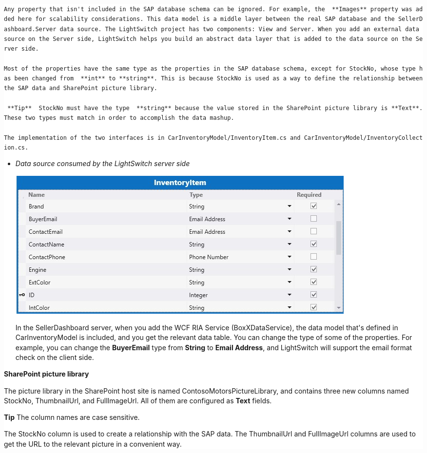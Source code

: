 
    Any property that isn't included in the SAP database schema can be ignored. For example, the  **Images** property was added here for scalability considerations. This data model is a middle layer between the real SAP database and the SellerDashboard.Server data source. The LightSwitch project has two components: View and Server. When you add an external data source on the Server side, LightSwitch helps you build an abstract data layer that is added to the data source on the Server side.
    
    Most of the properties have the same type as the properties in the SAP database schema, except for StockNo, whose type has been changed from  **int** to **string**. This is because StockNo is used as a way to define the relationship between the SAP data and SharePoint picture library.
    
     **Tip**  StockNo must have the type  **string** because the value stored in the SharePoint picture library is **Text**. These two types must match in order to accomplish the data mashup.

    The implementation of the two interfaces is in CarInventoryModel/InventoryItem.cs and CarInventoryModel/InventoryCollection.cs.
    
 
-  *Data source consumed by the LightSwitch server side* 
    
     ![InventoryItem](images/b08243f7-3fa3-48b3-bf6c-e3ff49f2e2a2.jpg)
 

    In the SellerDashboard server, when you add the WCF RIA Service (BoxXDataService), the data model that's defined in CarInventoryModel is included, and you get the relevant data table. You can change the type of some of the properties. For example, you can change the  **BuyerEmail** type from **String** to **Email Address**, and LightSwitch will support the email format check on the client side.
    
 
 **SharePoint picture library**
 

 
The picture library in the SharePoint host site is named ContosoMotorsPictureLibrary, and contains three new columns named StockNo, ThumbnailUrl, and FullImageUrl. All of them are configured as  **Text** fields.
 

 

 **Tip**  The column names are case sensitive.
 

 The StockNo column is used to create a relationship with the SAP data. The ThumbnailUrl and FullImageUrl columns are used to get the URL to the relevant picture in a convenient way.
 